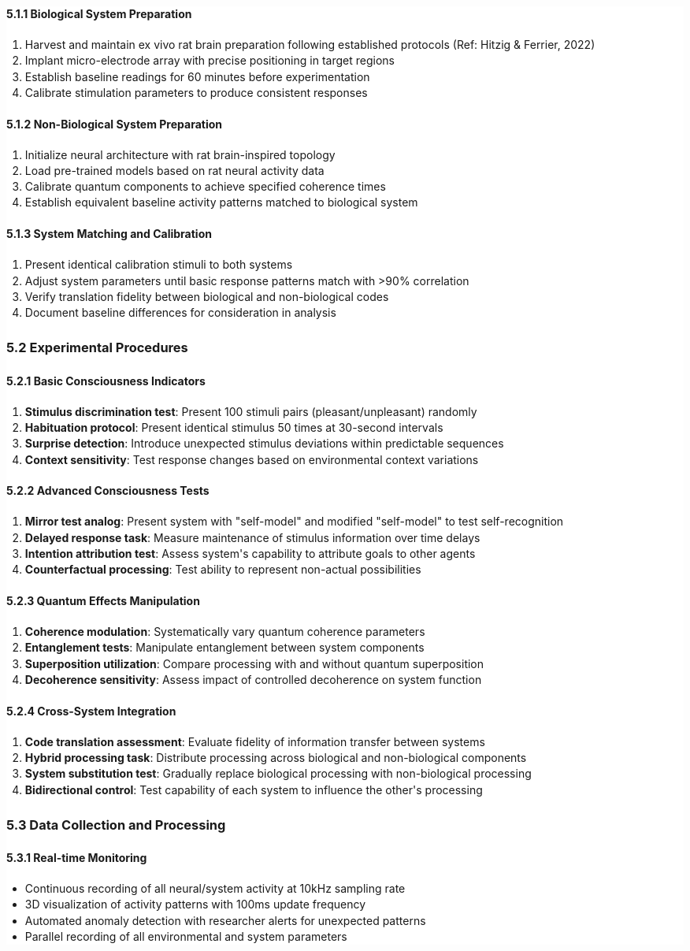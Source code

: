 #### 5.1.1 Biological System Preparation
1. Harvest and maintain ex vivo rat brain preparation following established protocols (Ref: Hitzig & Ferrier, 2022)
2. Implant micro-electrode array with precise positioning in target regions
3. Establish baseline readings for 60 minutes before experimentation
4. Calibrate stimulation parameters to produce consistent responses

#### 5.1.2 Non-Biological System Preparation
1. Initialize neural architecture with rat brain-inspired topology
2. Load pre-trained models based on rat neural activity data
3. Calibrate quantum components to achieve specified coherence times
4. Establish equivalent baseline activity patterns matched to biological system

#### 5.1.3 System Matching and Calibration
1. Present identical calibration stimuli to both systems
2. Adjust system parameters until basic response patterns match with >90% correlation
3. Verify translation fidelity between biological and non-biological codes
4. Document baseline differences for consideration in analysis

### 5.2 Experimental Procedures

#### 5.2.1 Basic Consciousness Indicators
1. **Stimulus discrimination test**: Present 100 stimuli pairs (pleasant/unpleasant) randomly
2. **Habituation protocol**: Present identical stimulus 50 times at 30-second intervals
3. **Surprise detection**: Introduce unexpected stimulus deviations within predictable sequences
4. **Context sensitivity**: Test response changes based on environmental context variations

#### 5.2.2 Advanced Consciousness Tests
1. **Mirror test analog**: Present system with "self-model" and modified "self-model" to test self-recognition
2. **Delayed response task**: Measure maintenance of stimulus information over time delays
3. **Intention attribution test**: Assess system's capability to attribute goals to other agents
4. **Counterfactual processing**: Test ability to represent non-actual possibilities

#### 5.2.3 Quantum Effects Manipulation
1. **Coherence modulation**: Systematically vary quantum coherence parameters
2. **Entanglement tests**: Manipulate entanglement between system components
3. **Superposition utilization**: Compare processing with and without quantum superposition
4. **Decoherence sensitivity**: Assess impact of controlled decoherence on system function

#### 5.2.4 Cross-System Integration
1. **Code translation assessment**: Evaluate fidelity of information transfer between systems
2. **Hybrid processing task**: Distribute processing across biological and non-biological components
3. **System substitution test**: Gradually replace biological processing with non-biological processing
4. **Bidirectional control**: Test capability of each system to influence the other's processing

### 5.3 Data Collection and Processing

#### 5.3.1 Real-time Monitoring
- Continuous recording of all neural/system activity at 10kHz sampling rate
- 3D visualization of activity patterns with 100ms update frequency
- Automated anomaly detection with researcher alerts for unexpected patterns
- Parallel recording of all environmental and system parameters
